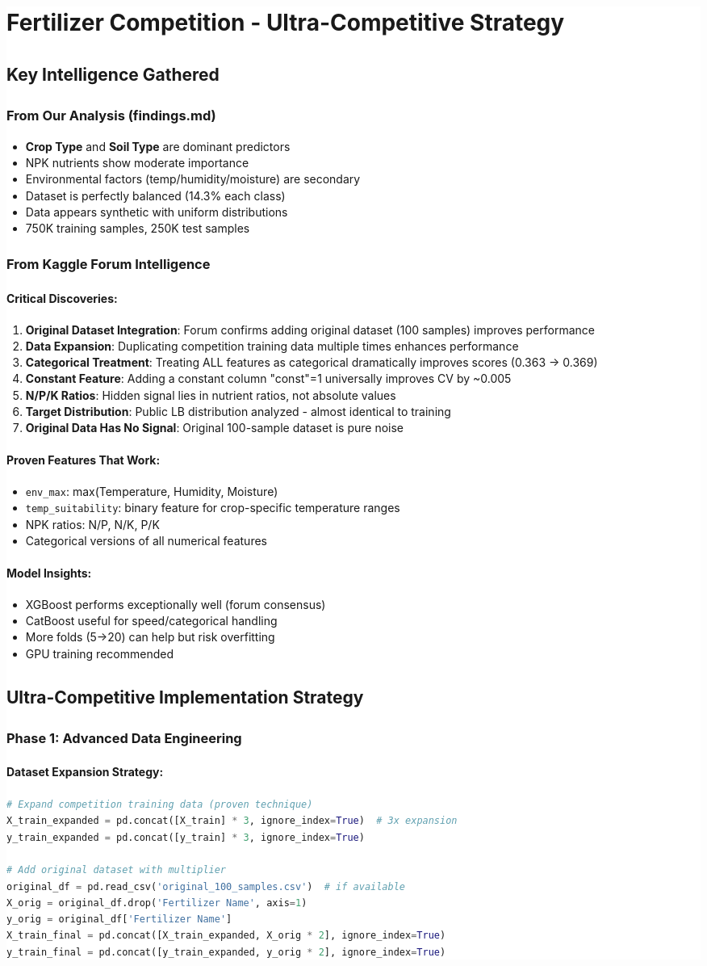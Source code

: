 # Fertilizer Competition - Ultra-Competitive Strategy 

## Key Intelligence Gathered

### From Our Analysis (findings.md)
- **Crop Type** and **Soil Type** are dominant predictors
- NPK nutrients show moderate importance 
- Environmental factors (temp/humidity/moisture) are secondary
- Dataset is perfectly balanced (14.3% each class)
- Data appears synthetic with uniform distributions
- 750K training samples, 250K test samples

### From Kaggle Forum Intelligence

#### Critical Discoveries:
1. **Original Dataset Integration**: Forum confirms adding original dataset (100 samples) improves performance
2. **Data Expansion**: Duplicating competition training data multiple times enhances performance
3. **Categorical Treatment**: Treating ALL features as categorical dramatically improves scores (0.363 → 0.369)
4. **Constant Feature**: Adding a constant column "const"=1 universally improves CV by ~0.005
5. **N/P/K Ratios**: Hidden signal lies in nutrient ratios, not absolute values
6. **Target Distribution**: Public LB distribution analyzed - almost identical to training
7. **Original Data Has No Signal**: Original 100-sample dataset is pure noise

#### Proven Features That Work:
- `env_max`: max(Temperature, Humidity, Moisture) 
- `temp_suitability`: binary feature for crop-specific temperature ranges
- NPK ratios: N/P, N/K, P/K
- Categorical versions of all numerical features

#### Model Insights:
- XGBoost performs exceptionally well (forum consensus)
- CatBoost useful for speed/categorical handling
- More folds (5→20) can help but risk overfitting
- GPU training recommended

## Ultra-Competitive Implementation Strategy

### Phase 1: Advanced Data Engineering

#### Dataset Expansion Strategy:
```python
# Expand competition training data (proven technique)
X_train_expanded = pd.concat([X_train] * 3, ignore_index=True)  # 3x expansion
y_train_expanded = pd.concat([y_train] * 3, ignore_index=True)

# Add original dataset with multiplier
original_df = pd.read_csv('original_100_samples.csv')  # if available
X_orig = original_df.drop('Fertilizer Name', axis=1)
y_orig = original_df['Fertilizer Name']
X_train_final = pd.concat([X_train_expanded, X_orig * 2], ignore_index=True)
y_train_final = pd.concat([y_train_expanded, y_orig * 2], ignore_index=True)
```
